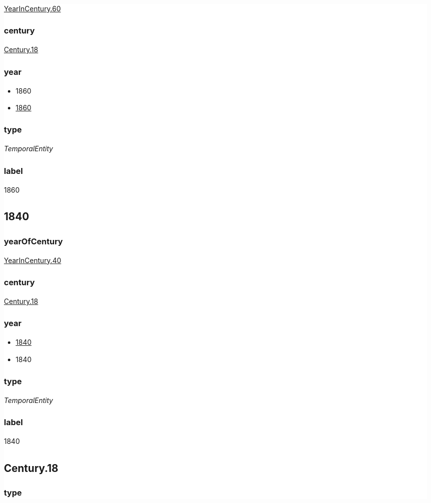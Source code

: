 
[YearInCentury.60](#YearInCentury.60)

### century


[Century.18](#Century.18)

### year

 - 1860

 - [1860](#1860)

### type


*TemporalEntity*

### label


1860

## 1840

### yearOfCentury


[YearInCentury.40](#YearInCentury.40)

### century


[Century.18](#Century.18)

### year

 - [1840](#1840)

 - 1840

### type


*TemporalEntity*

### label


1840

## Century.18

### type

